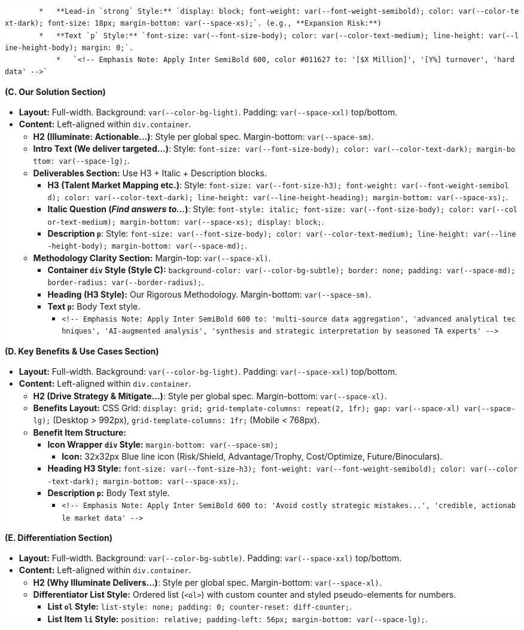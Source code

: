             *   **Lead-in `strong` Style:** `display: block; font-weight: var(--font-weight-semibold); color: var(--color-text-dark); font-size: 18px; margin-bottom: var(--space-xs);`. (e.g., **Expansion Risk:**)
            *   **Text `p` Style:** `font-size: var(--font-size-body); color: var(--color-text-medium); line-height: var(--line-height-body); margin: 0;`.
                *   `<!-- Emphasis Note: Apply Inter SemiBold 600, color #011627 to: '[$X Million]', '[Y%] turnover', 'hard data' -->`

**(C. Our Solution Section)**

*   **Layout:** Full-width. Background: `var(--color-bg-light)`. Padding: `var(--space-xxl)` top/bottom.
*   **Content:** Left-aligned within `div.container`.
    *   **H2 (Illuminate: Actionable...)**: Style per global spec. Margin-bottom: `var(--space-sm)`.
    *   **Intro Text (We deliver targeted...)**: Style: `font-size: var(--font-size-body); color: var(--color-text-dark); margin-bottom: var(--space-lg);`.
    *   **Deliverables Section:** Use H3 + Italic + Description blocks.
        *   **H3 (Talent Market Mapping etc.)**: Style: `font-size: var(--font-size-h3); font-weight: var(--font-weight-semibold); color: var(--color-text-dark); line-height: var(--line-height-heading); margin-bottom: var(--space-xs);`.
        *   **Italic Question (_Find answers to..._)**: Style: `font-style: italic; font-size: var(--font-size-body); color: var(--color-text-medium); margin-bottom: var(--space-xs); display: block;`.
        *   **Description `p`**: Style: `font-size: var(--font-size-body); color: var(--color-text-medium); line-height: var(--line-height-body); margin-bottom: var(--space-md);`.
    *   **Methodology Clarity Section:** Margin-top: `var(--space-xl)`.
        *   **Container `div` Style (Style C):** `background-color: var(--color-bg-subtle); border: none; padding: var(--space-md); border-radius: var(--border-radius);`.
        *   **Heading (H3 Style):** Our Rigorous Methodology. Margin-bottom: `var(--space-sm)`.
        *   **Text `p`:** Body Text style.
            *   `<!-- Emphasis Note: Apply Inter SemiBold 600 to: 'multi-source data aggregation', 'advanced analytical techniques', 'AI-augmented analysis', 'synthesis and strategic interpretation by seasoned TA experts' -->`

**(D. Key Benefits & Use Cases Section)**

*   **Layout:** Full-width. Background: `var(--color-bg-light)`. Padding: `var(--space-xxl)` top/bottom.
*   **Content:** Left-aligned within `div.container`.
    *   **H2 (Drive Strategy & Mitigate...)**: Style per global spec. Margin-bottom: `var(--space-xl)`.
    *   **Benefits Layout:** CSS Grid: `display: grid; grid-template-columns: repeat(2, 1fr); gap: var(--space-xl) var(--space-lg);` (Desktop > 992px), `grid-template-columns: 1fr;` (Mobile < 768px).
    *   **Benefit Item Structure:**
        *   **Icon Wrapper `div` Style:** `margin-bottom: var(--space-sm);`
            *   **Icon:** 32x32px Blue line icon (Risk/Shield, Advantage/Trophy, Cost/Optimize, Future/Binoculars).
        *   **Heading H3 Style:** `font-size: var(--font-size-h3); font-weight: var(--font-weight-semibold); color: var(--color-text-dark); margin-bottom: var(--space-xs);`.
        *   **Description `p`:** Body Text style.
            *   `<!-- Emphasis Note: Apply Inter SemiBold 600 to: 'Avoid costly strategic mistakes...', 'credible, actionable market data' -->`

**(E. Differentiation Section)**

*   **Layout:** Full-width. Background: `var(--color-bg-subtle)`. Padding: `var(--space-xxl)` top/bottom.
*   **Content:** Left-aligned within `div.container`.
    *   **H2 (Why Illuminate Delivers...)**: Style per global spec. Margin-bottom: `var(--space-xl)`.
    *   **Differentiator List Style:** Ordered list (`<ol>`) with custom counter and styled pseudo-elements for numbers.
        *   **List `ol` Style:** `list-style: none; padding: 0; counter-reset: diff-counter;`.
        *   **List Item `li` Style:** `position: relative; padding-left: 56px; margin-bottom: var(--space-lg);`.